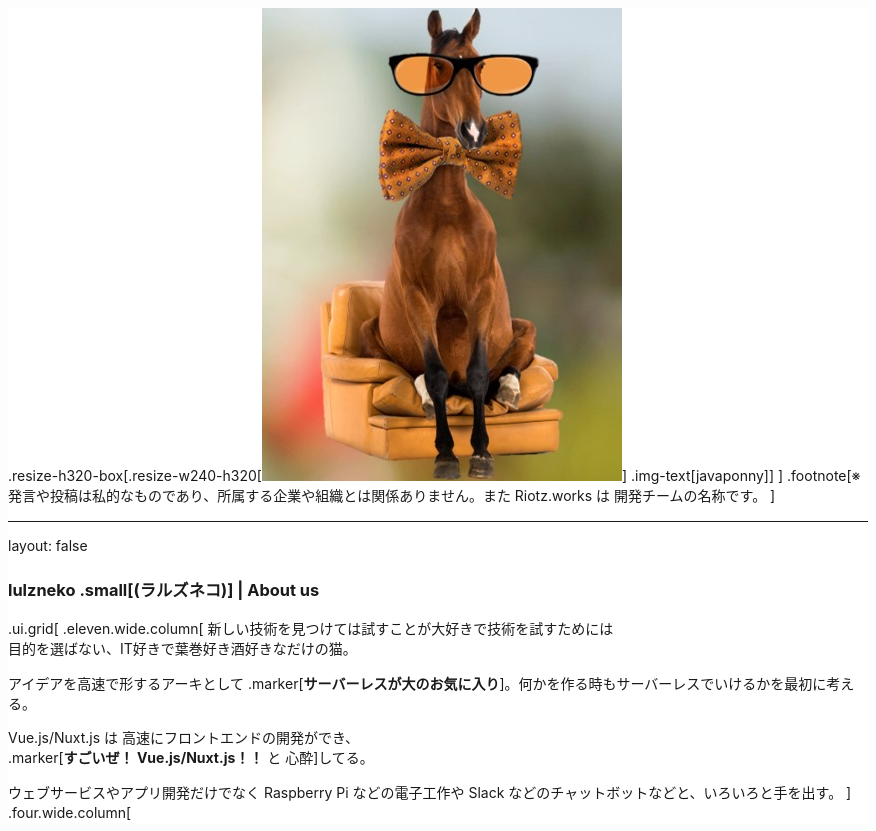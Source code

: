   .resize-h320-box[.resize-w240-h320[![](../bio/javaponny/photo.jpg)] .img-text[javaponny]]
]
.footnote[※ 発言や投稿は私的なものであり、所属する企業や組織とは関係ありません。また Riotz.works は 開発チームの名称です。  ]


---
layout: false
### lulzneko .small[(ラルズネコ)] | About us
.ui.grid[
.eleven.wide.column[
  新しい技術を見つけては試すことが大好きで技術を試すためには  
  目的を選ばない、IT好きで葉巻好き酒好きなだけの猫。

  アイデアを高速で形するアーキとして .marker[**サーバーレスが大のお気に入り**]。何かを作る時もサーバーレスでいけるかを最初に考える。

  Vue.js/Nuxt.js は 高速にフロントエンドの開発ができ、  
  .marker[**すごいぜ！ Vue.js/Nuxt.js！！** と 心酔]してる。

  ウェブサービスやアプリ開発だけでなく Raspberry Pi などの電子工作や Slack などのチャットボットなどと、いろいろと手を出す。
]
.four.wide.column[